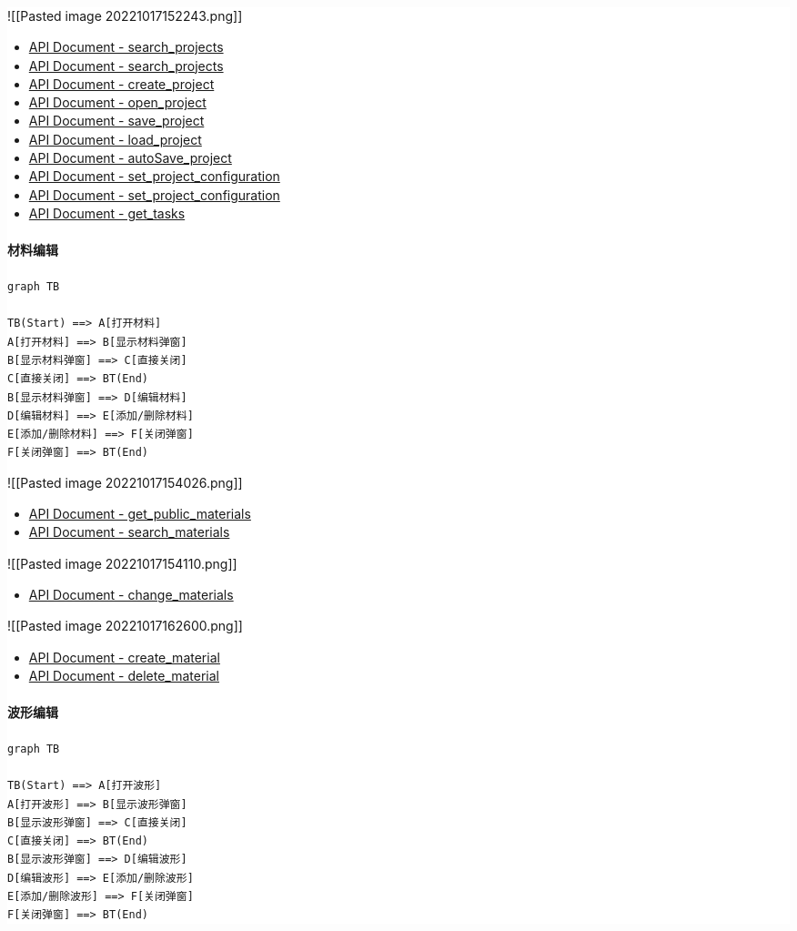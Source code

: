 ![[Pasted image 20221017152243.png]]

- [API Document - search_projects](http://192.168.91.37/api/search_projects/)
- [API Document - search_projects](http://192.168.91.37/api/search_projects/)
- [API Document - create_project](http://192.168.91.37/api/create_project/)
- [API Document - open_project](http://192.168.91.37/api/open_project/)
- [API Document - save_project](http://192.168.91.37/api/save_project/)
- [API Document - load_project](http://192.168.91.37/api/load_project/)
- [API Document - autoSave_project](http://192.168.91.37/api/autoSave_project/)
- [API Document - set_project_configuration](http://192.168.91.37/api/set_project_configuration/)
- [API Document - set_project_configuration](http://192.168.91.37/api/set_project_configuration/)
- [API Document - get_tasks](http://192.168.91.37/api/get_tasks/)

#### 材料编辑

```mermaid
graph TB

TB(Start) ==> A[打开材料]
A[打开材料] ==> B[显示材料弹窗]
B[显示材料弹窗] ==> C[直接关闭]
C[直接关闭] ==> BT(End)
B[显示材料弹窗] ==> D[编辑材料]
D[编辑材料] ==> E[添加/删除材料]
E[添加/删除材料] ==> F[关闭弹窗]
F[关闭弹窗] ==> BT(End)
```

![[Pasted image 20221017154026.png]]

- [API Document - get_public_materials](http://192.168.91.37/api/get_public_materials/)
- [API Document - search_materials](http://192.168.91.37/api/search_materials/)

![[Pasted image 20221017154110.png]]

- [API Document - change_materials](http://192.168.91.37/api/change_materials/)

![[Pasted image 20221017162600.png]]

- [API Document - create_material](http://192.168.91.37/api/create_material/)
- [API Document - delete_material](http://192.168.91.37/api/delete_material/)

#### 波形编辑

```mermaid
graph TB

TB(Start) ==> A[打开波形]
A[打开波形] ==> B[显示波形弹窗]
B[显示波形弹窗] ==> C[直接关闭]
C[直接关闭] ==> BT(End)
B[显示波形弹窗] ==> D[编辑波形]
D[编辑波形] ==> E[添加/删除波形]
E[添加/删除波形] ==> F[关闭弹窗]
F[关闭弹窗] ==> BT(End)
```
